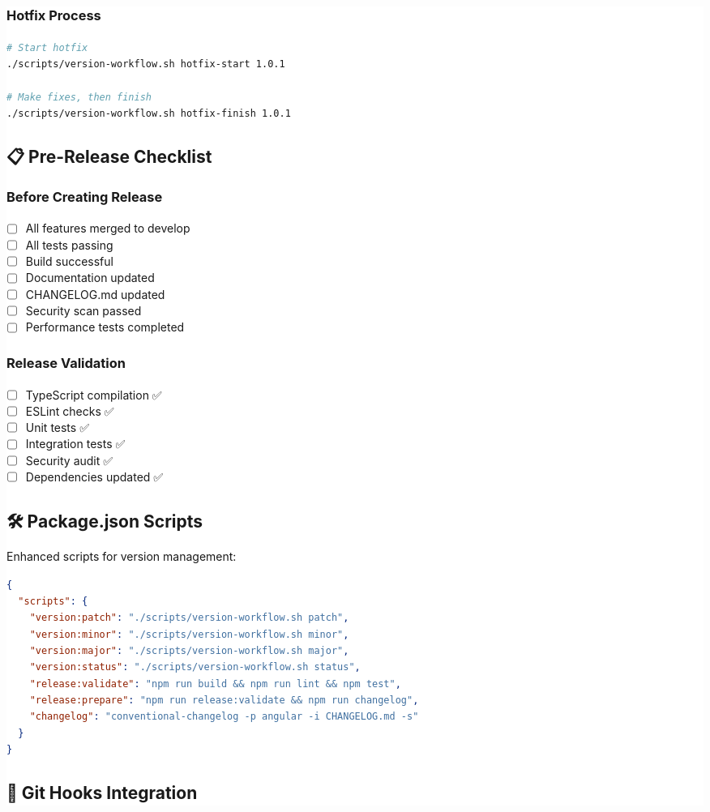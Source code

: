 ### Hotfix Process

```bash
# Start hotfix
./scripts/version-workflow.sh hotfix-start 1.0.1

# Make fixes, then finish
./scripts/version-workflow.sh hotfix-finish 1.0.1
```

## 📋 Pre-Release Checklist

### Before Creating Release

- [ ] All features merged to develop
- [ ] All tests passing
- [ ] Build successful
- [ ] Documentation updated
- [ ] CHANGELOG.md updated
- [ ] Security scan passed
- [ ] Performance tests completed

### Release Validation

- [ ] TypeScript compilation ✅
- [ ] ESLint checks ✅  
- [ ] Unit tests ✅
- [ ] Integration tests ✅
- [ ] Security audit ✅
- [ ] Dependencies updated ✅

## 🛠️ Package.json Scripts

Enhanced scripts for version management:

```json
{
  "scripts": {
    "version:patch": "./scripts/version-workflow.sh patch",
    "version:minor": "./scripts/version-workflow.sh minor", 
    "version:major": "./scripts/version-workflow.sh major",
    "version:status": "./scripts/version-workflow.sh status",
    "release:validate": "npm run build && npm run lint && npm test",
    "release:prepare": "npm run release:validate && npm run changelog",
    "changelog": "conventional-changelog -p angular -i CHANGELOG.md -s"
  }
}
```

## 🔄 Git Hooks Integration
